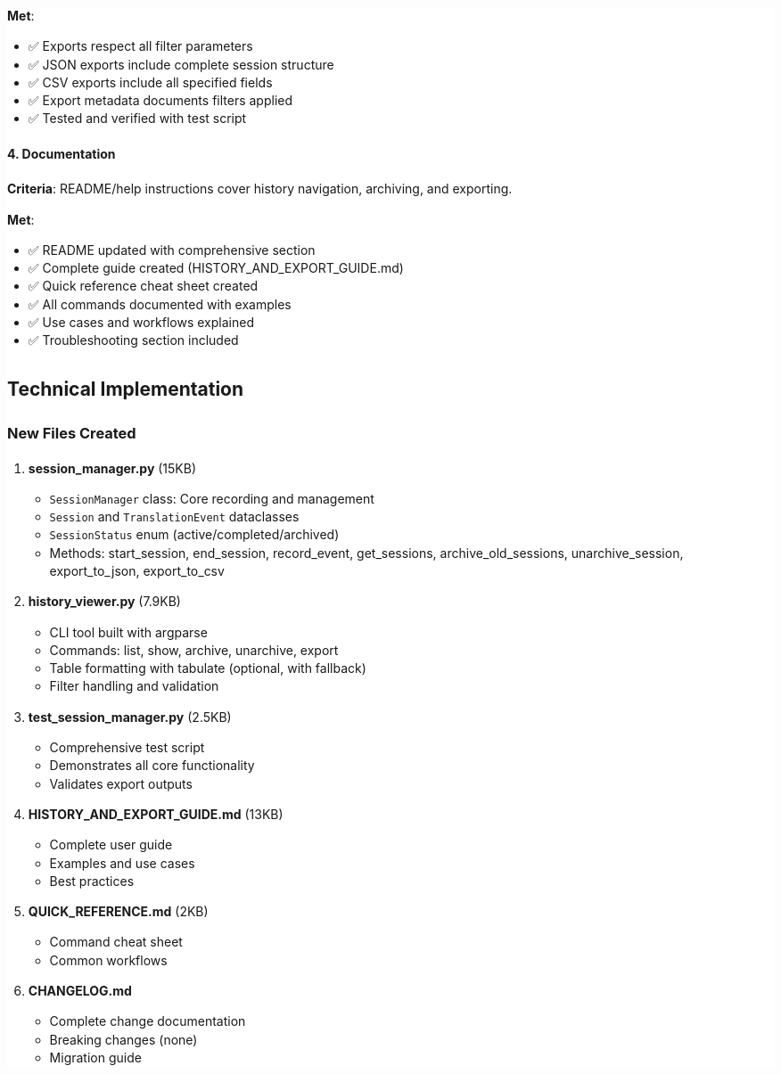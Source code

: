 **Met**:
- ✅ Exports respect all filter parameters
- ✅ JSON exports include complete session structure
- ✅ CSV exports include all specified fields
- ✅ Export metadata documents filters applied
- ✅ Tested and verified with test script

#### 4. Documentation
**Criteria**: README/help instructions cover history navigation, archiving, and exporting.

**Met**:
- ✅ README updated with comprehensive section
- ✅ Complete guide created (HISTORY_AND_EXPORT_GUIDE.md)
- ✅ Quick reference cheat sheet created
- ✅ All commands documented with examples
- ✅ Use cases and workflows explained
- ✅ Troubleshooting section included

## Technical Implementation

### New Files Created

1. **session_manager.py** (15KB)
   - `SessionManager` class: Core recording and management
   - `Session` and `TranslationEvent` dataclasses
   - `SessionStatus` enum (active/completed/archived)
   - Methods: start_session, end_session, record_event, get_sessions, archive_old_sessions, unarchive_session, export_to_json, export_to_csv

2. **history_viewer.py** (7.9KB)
   - CLI tool built with argparse
   - Commands: list, show, archive, unarchive, export
   - Table formatting with tabulate (optional, with fallback)
   - Filter handling and validation

3. **test_session_manager.py** (2.5KB)
   - Comprehensive test script
   - Demonstrates all core functionality
   - Validates export outputs

4. **HISTORY_AND_EXPORT_GUIDE.md** (13KB)
   - Complete user guide
   - Examples and use cases
   - Best practices

5. **QUICK_REFERENCE.md** (2KB)
   - Command cheat sheet
   - Common workflows

6. **CHANGELOG.md**
   - Complete change documentation
   - Breaking changes (none)
   - Migration guide
